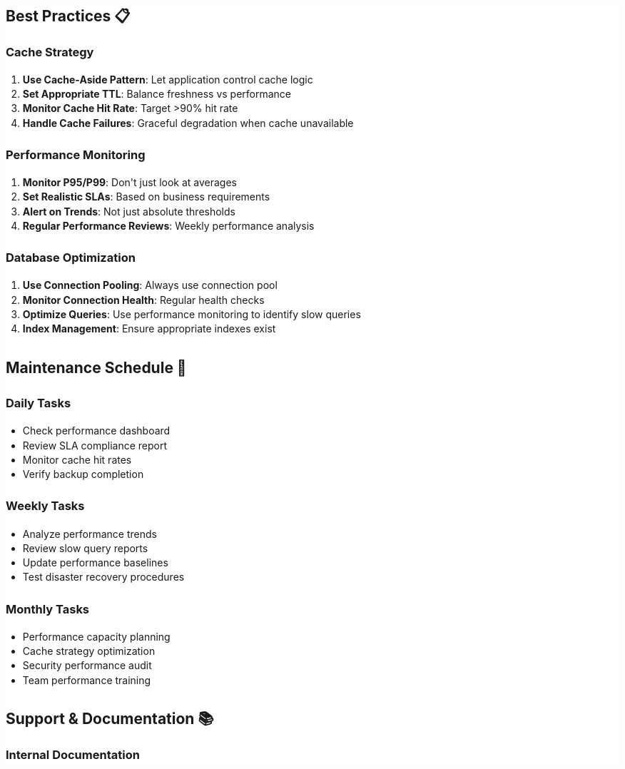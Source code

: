 ## Best Practices 📋

### Cache Strategy

1. **Use Cache-Aside Pattern**: Let application control cache logic
2. **Set Appropriate TTL**: Balance freshness vs performance
3. **Monitor Cache Hit Rate**: Target >90% hit rate
4. **Handle Cache Failures**: Graceful degradation when cache unavailable

### Performance Monitoring

1. **Monitor P95/P99**: Don't just look at averages
2. **Set Realistic SLAs**: Based on business requirements
3. **Alert on Trends**: Not just absolute thresholds
4. **Regular Performance Reviews**: Weekly performance analysis

### Database Optimization

1. **Use Connection Pooling**: Always use connection pool
2. **Monitor Connection Health**: Regular health checks
3. **Optimize Queries**: Use performance monitoring to identify slow queries
4. **Index Management**: Ensure appropriate indexes exist

## Maintenance Schedule 📅

### Daily Tasks

- Check performance dashboard
- Review SLA compliance report
- Monitor cache hit rates
- Verify backup completion

### Weekly Tasks

- Analyze performance trends
- Review slow query reports
- Update performance baselines
- Test disaster recovery procedures

### Monthly Tasks

- Performance capacity planning
- Cache strategy optimization
- Security performance audit
- Team performance training

## Support & Documentation 📚

### Internal Documentation
